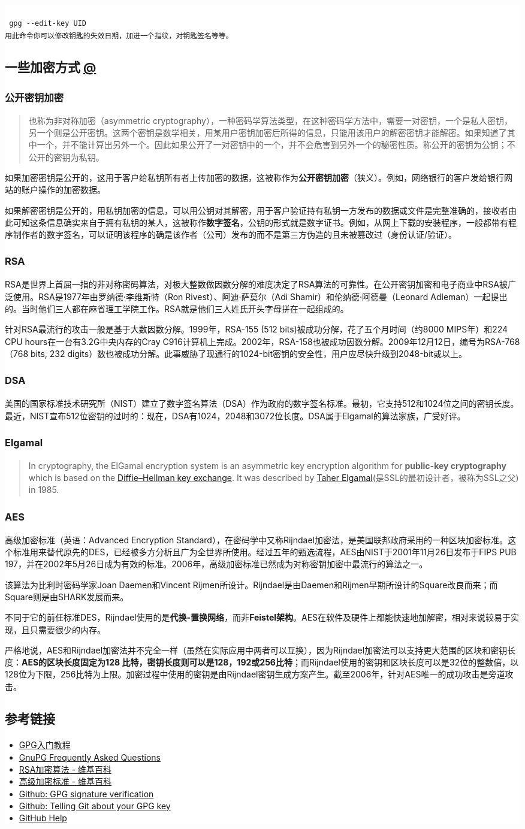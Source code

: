 ```

 gpg --edit-key UID
用此命令你可以修改钥匙的失效日期，加进一个指纹，对钥匙签名等等。
```


## 一些加密方式 [@](https://www.gnupg.org/faq/gnupg-faq.html)

### 公开密钥加密
> 也称为非对称加密（asymmetric cryptography），一种密码学算法类型，在这种密码学方法中，需要一对密钥，一个是私人密钥，另一个则是公开密钥。这两个密钥是数学相关，用某用户密钥加密后所得的信息，只能用该用户的解密密钥才能解密。如果知道了其中一个，并不能计算出另外一个。因此如果公开了一对密钥中的一个，并不会危害到另外一个的秘密性质。称公开的密钥为公钥；不公开的密钥为私钥。

如果加密密钥是公开的，这用于客户给私钥所有者上传加密的数据，这被称作为**公开密钥加密**（狭义）。例如，网络银行的客户发给银行网站的账户操作的加密数据。

如果解密密钥是公开的，用私钥加密的信息，可以用公钥对其解密，用于客户验证持有私钥一方发布的数据或文件是完整准确的，接收者由此可知这条信息确实来自于拥有私钥的某人，这被称作**数字签名**，公钥的形式就是数字证书。例如，从网上下载的安装程序，一般都带有程序制作者的数字签名，可以证明该程序的确是该作者（公司）发布的而不是第三方伪造的且未被篡改过（身份认证/验证）。

### RSA

RSA是世界上首屈一指的非对称密码算法，对极大整数做因数分解的难度决定了RSA算法的可靠性。在公开密钥加密和电子商业中RSA被广泛使用。RSA是1977年由罗纳德·李维斯特（Ron Rivest）、阿迪·萨莫尔（Adi Shamir）和伦纳德·阿德曼（Leonard Adleman）一起提出的。当时他们三人都在麻省理工学院工作。RSA就是他们三人姓氏开头字母拼在一起组成的。

针对RSA最流行的攻击一般是基于大数因数分解。1999年，RSA-155 (512 bits)被成功分解，花了五个月时间（约8000 MIPS年）和224 CPU hours在一台有3.2G中央内存的Cray C916计算机上完成。2002年，RSA-158也被成功因数分解。2009年12月12日，编号为RSA-768（768 bits, 232 digits）数也被成功分解。此事威胁了现通行的1024-bit密钥的安全性，用户应尽快升级到2048-bit或以上。

### DSA

美国的国家标准技术研究所（NIST）建立了数字签名算法（DSA）作为政府的数字签名标准。最初，它支持512和1024位之间的密钥长度。最近，NIST宣布512位密钥的过时的：现在，DSA有1024，2048和3072位长度。DSA属于Elgamal的算法家族，广受好评。

### Elgamal

> In cryptography, the ElGamal encryption system is an asymmetric key encryption algorithm for **public-key cryptography** which is based on the [Diffie–Hellman key exchange](https://en.wikipedia.org/wiki/Diffie%E2%80%93Hellman_key_exchange). It was described by [Taher Elgamal](https://en.wikipedia.org/wiki/Taher_Elgamal)(是SSL的最初设计者，被称为SSL之父) in 1985.

### AES

高级加密标准（英语：Advanced Encryption Standard），在密码学中又称Rijndael加密法，是美国联邦政府采用的一种区块加密标准。这个标准用来替代原先的DES，已经被多方分析且广为全世界所使用。经过五年的甄选流程，AES由NIST于2001年11月26日发布于FIPS PUB 197，并在2002年5月26日成为有效的标准。2006年，高级加密标准已然成为对称密钥加密中最流行的算法之一。

该算法为比利时密码学家Joan Daemen和Vincent Rijmen所设计。Rijndael是由Daemen和Rijmen早期所设计的Square改良而来；而Square则是由SHARK发展而来。

不同于它的前任标准DES，Rijndael使用的是**代换-置换网络**，而非**Feistel架构**。AES在软件及硬件上都能快速地加解密，相对来说较易于实现，且只需要很少的内存。

严格地说，AES和Rijndael加密法并不完全一样（虽然在实际应用中两者可以互换），因为Rijndael加密法可以支持更大范围的区块和密钥长度：**AES的区块长度固定为128 比特，密钥长度则可以是128，192或256比特**；而Rijndael使用的密钥和区块长度可以是32位的整数倍，以128位为下限，256比特为上限。加密过程中使用的密钥是由Rijndael密钥生成方案产生。截至2006年，针对AES唯一的成功攻击是旁道攻击。

参考链接
---
- [GPG入门教程](http://www.ruanyifeng.com/blog/2013/07/gpg.html)
- [GnuPG Frequently Asked Questions](https://www.gnupg.org/faq/gnupg-faq.html)
- [RSA加密算法 - 维基百科](https://zh.wikipedia.org/wiki/RSA%E5%8A%A0%E5%AF%86%E6%BC%94%E7%AE%97%E6%B3%95)
- [高级加密标准 - 维基百科](https://zh.wikipedia.org/wiki/%E9%AB%98%E7%BA%A7%E5%8A%A0%E5%AF%86%E6%A0%87%E5%87%86)
- [Github: GPG signature verification](https://github.com/blog/2144-gpg-signature-verification)
- [Github: Telling Git about your GPG key](https://help.github.com/articles/telling-git-about-your-gpg-key/)
- [GitHub Help](https://help.github.com/categories/gpg/)